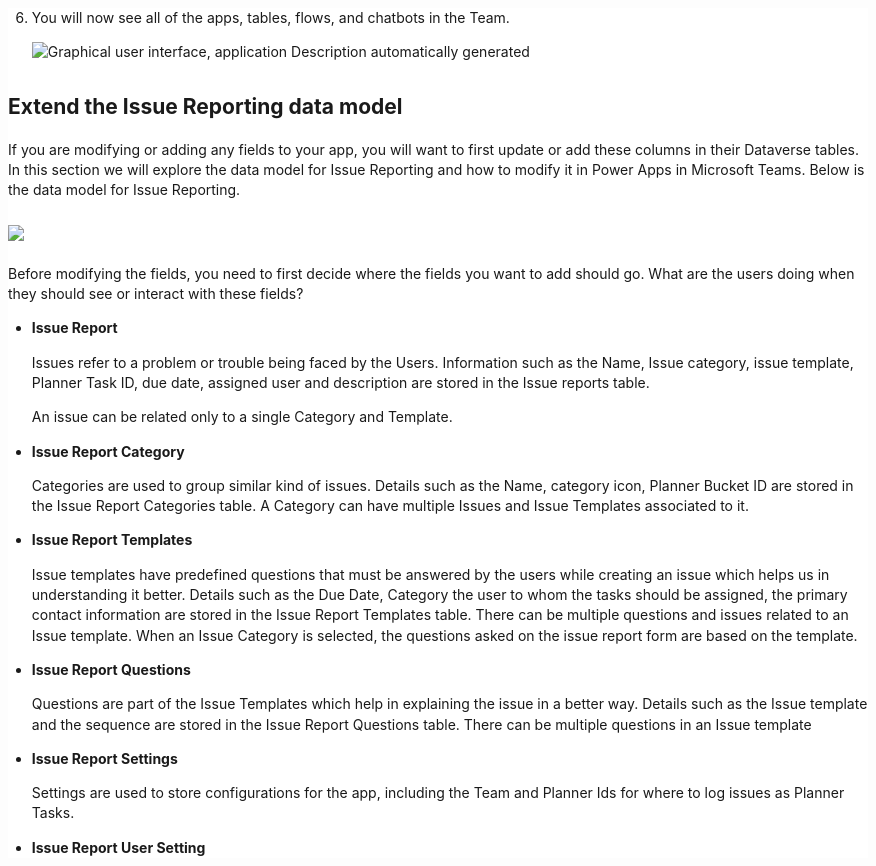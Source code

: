 6.  You will now see all of the apps, tables, flows, and chatbots in the Team.

    ![Graphical user interface, application Description automatically
    generated](media/f03d4d5b0082790b4af1401fc7abf751.png)

## Extend the Issue Reporting data model

If you are modifying or adding any fields to your app, you will want to first
update or add these columns in their Dataverse tables. In this section we will
explore the data model for Issue Reporting and how to modify it in Power Apps in
Microsoft Teams. Below is the data model for Issue Reporting.

### ![](media/1edaebe007f0fb052f6340b09a6b14a9.png)

Before modifying the fields, you need to first decide where the fields you want
to add should go. What are the users doing when they should see or interact with
these fields?

-   **Issue Report**

    Issues refer to a problem or trouble being faced by the Users. Information
    such as the Name, Issue category, issue template, Planner Task ID, due date,
    assigned user and description are stored in the Issue reports table.

    An issue can be related only to a single Category and Template.

-   **Issue Report Category**

    Categories are used to group similar kind of issues. Details such as the
    Name, category icon, Planner Bucket ID are stored in the Issue Report
    Categories table. A Category can have multiple Issues and Issue Templates
    associated to it.

-   **Issue Report Templates**

    Issue templates have predefined questions that must be answered by the users
    while creating an issue which helps us in understanding it better. Details
    such as the Due Date, Category the user to whom the tasks should be
    assigned, the primary contact information are stored in the Issue Report
    Templates table. There can be multiple questions and issues related to an
    Issue template. When an Issue Category is selected, the questions asked on
    the issue report form are based on the template.

-   **Issue Report Questions**

    Questions are part of the Issue Templates which help in explaining the issue
    in a better way. Details such as the Issue template and the sequence are
    stored in the Issue Report Questions table. There can be multiple questions
    in an Issue template

-   **Issue Report Settings**

    Settings are used to store configurations for the app, including the Team
    and Planner Ids for where to log issues as Planner Tasks.

-   **Issue Report User Setting**
